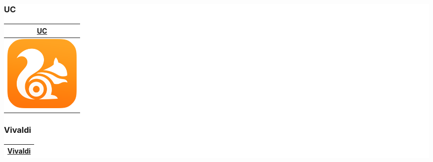 ### UC

| [UC](http://www.ucweb.com) |
|:---:|
| <a href="uc"><img width=140 src="uc/uc_256x256.png" alt="UC browser logo"></a> |

### Vivaldi

| [Vivaldi](https://vivaldi.com/) |
|:---:|